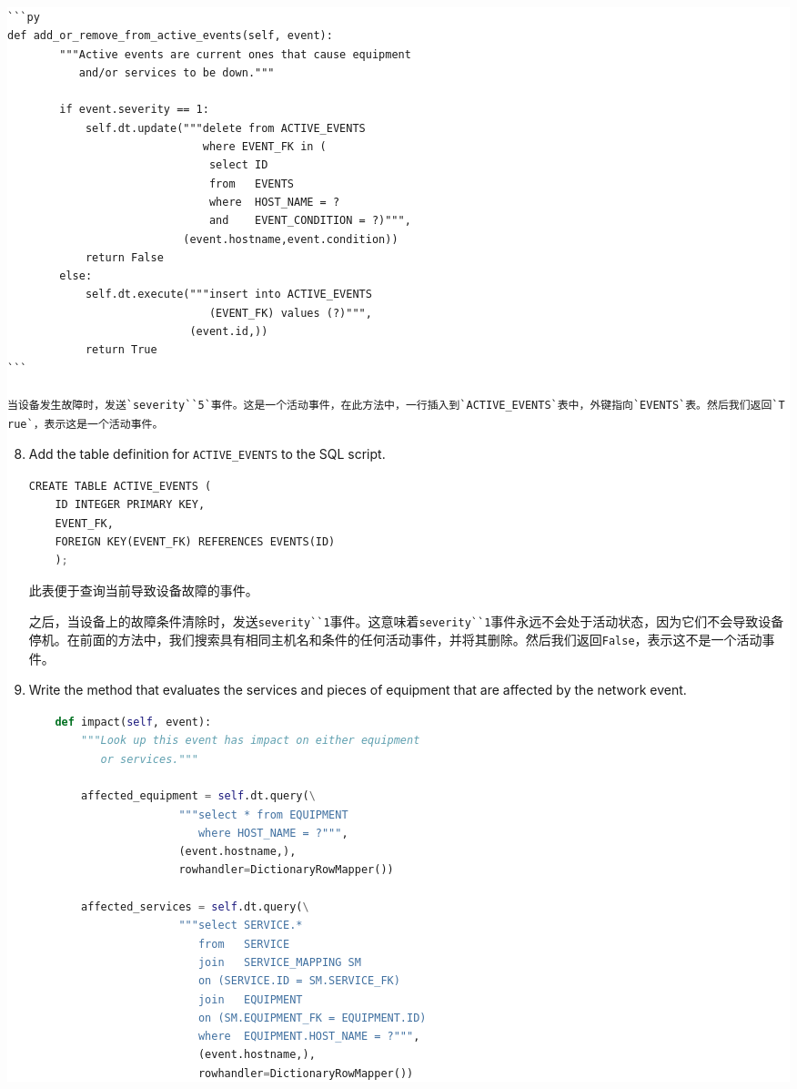     ```py
    def add_or_remove_from_active_events(self, event):
            """Active events are current ones that cause equipment
               and/or services to be down."""

            if event.severity == 1:
                self.dt.update("""delete from ACTIVE_EVENTS
                                  where EVENT_FK in (
                                   select ID   
                                   from   EVENTS   
                                   where  HOST_NAME = ?   
                                   and    EVENT_CONDITION = ?)""",   
                               (event.hostname,event.condition))
                return False
            else:
                self.dt.execute("""insert into ACTIVE_EVENTS
                                   (EVENT_FK) values (?)""",
                                (event.id,))
                return True
    ```

    当设备发生故障时，发送`severity``5`事件。这是一个活动事件，在此方法中，一行插入到`ACTIVE_EVENTS`表中，外键指向`EVENTS`表。然后我们返回`True`，表示这是一个活动事件。

8.  Add the table definition for `ACTIVE_EVENTS` to the SQL script.

    ```py
    CREATE TABLE ACTIVE_EVENTS (
        ID INTEGER PRIMARY KEY,
        EVENT_FK,
        FOREIGN KEY(EVENT_FK) REFERENCES EVENTS(ID)
        );
    ```

    此表便于查询当前导致设备故障的事件。

    之后，当设备上的故障条件清除时，发送`severity``1`事件。这意味着`severity``1`事件永远不会处于活动状态，因为它们不会导致设备停机。在前面的方法中，我们搜索具有相同主机名和条件的任何活动事件，并将其删除。然后我们返回`False`，表示这不是一个活动事件。

9.  Write the method that evaluates the services and pieces of equipment that are affected by the network event.

    ```py
        def impact(self, event):
            """Look up this event has impact on either equipment
               or services."""

            affected_equipment = self.dt.query(\
                           """select * from EQUIPMENT
                              where HOST_NAME = ?""",
                           (event.hostname,),
                           rowhandler=DictionaryRowMapper())

            affected_services = self.dt.query(\
                           """select SERVICE.*
                              from   SERVICE
                              join   SERVICE_MAPPING SM
                              on (SERVICE.ID = SM.SERVICE_FK)
                              join   EQUIPMENT
                              on (SM.EQUIPMENT_FK = EQUIPMENT.ID)
                              where  EQUIPMENT.HOST_NAME = ?""",
                              (event.hostname,),
                              rowhandler=DictionaryRowMapper())
